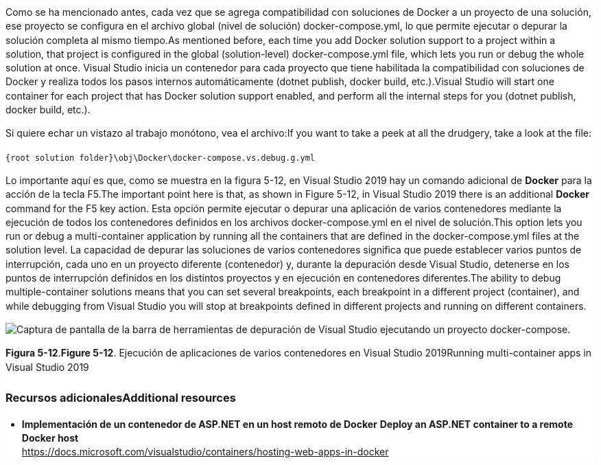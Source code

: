 <span data-ttu-id="b3fec-359">Como se ha mencionado antes, cada vez que se agrega compatibilidad con soluciones de Docker a un proyecto de una solución, ese proyecto se configura en el archivo global (nivel de solución) docker-compose.yml, lo que permite ejecutar o depurar la solución completa al mismo tiempo.</span><span class="sxs-lookup"><span data-stu-id="b3fec-359">As mentioned before, each time you add Docker solution support to a project within a solution, that project is configured in the global (solution-level) docker-compose.yml file, which lets you run or debug the whole solution at once.</span></span> <span data-ttu-id="b3fec-360">Visual Studio inicia un contenedor para cada proyecto que tiene habilitada la compatibilidad con soluciones de Docker y realiza todos los pasos internos automáticamente (dotnet publish, docker build, etc.).</span><span class="sxs-lookup"><span data-stu-id="b3fec-360">Visual Studio will start one container for each project that has Docker solution support enabled, and perform all the internal steps for you (dotnet publish, docker build, etc.).</span></span>

<span data-ttu-id="b3fec-361">Si quiere echar un vistazo al trabajo monótono, vea el archivo:</span><span class="sxs-lookup"><span data-stu-id="b3fec-361">If you want to take a peek at all the drudgery, take a look at the file:</span></span>

`{root solution folder}\obj\Docker\docker-compose.vs.debug.g.yml`

<span data-ttu-id="b3fec-362">Lo importante aquí es que, como se muestra en la figura 5-12, en Visual Studio 2019 hay un comando adicional de **Docker** para la acción de la tecla F5.</span><span class="sxs-lookup"><span data-stu-id="b3fec-362">The important point here is that, as shown in Figure 5-12, in Visual Studio 2019 there is an additional **Docker** command for the F5 key action.</span></span> <span data-ttu-id="b3fec-363">Esta opción permite ejecutar o depurar una aplicación de varios contenedores mediante la ejecución de todos los contenedores definidos en los archivos docker-compose.yml en el nivel de solución.</span><span class="sxs-lookup"><span data-stu-id="b3fec-363">This option lets you run or debug a multi-container application by running all the containers that are defined in the docker-compose.yml files at the solution level.</span></span> <span data-ttu-id="b3fec-364">La capacidad de depurar las soluciones de varios contenedores significa que puede establecer varios puntos de interrupción, cada uno en un proyecto diferente (contenedor) y, durante la depuración desde Visual Studio, detenerse en los puntos de interrupción definidos en los distintos proyectos y en ejecución en contenedores diferentes.</span><span class="sxs-lookup"><span data-stu-id="b3fec-364">The ability to debug multiple-container solutions means that you can set several breakpoints, each breakpoint in a different project (container), and while debugging from Visual Studio you will stop at breakpoints defined in different projects and running on different containers.</span></span>

![Captura de pantalla de la barra de herramientas de depuración de Visual Studio ejecutando un proyecto docker-compose.](./media/docker-app-development-workflow/debug-toolbar-docker-compose-project.png)

<span data-ttu-id="b3fec-366">**Figura 5-12**.</span><span class="sxs-lookup"><span data-stu-id="b3fec-366">**Figure 5-12**.</span></span> <span data-ttu-id="b3fec-367">Ejecución de aplicaciones de varios contenedores en Visual Studio 2019</span><span class="sxs-lookup"><span data-stu-id="b3fec-367">Running multi-container apps in Visual Studio 2019</span></span>

### <a name="additional-resources"></a><span data-ttu-id="b3fec-368">Recursos adicionales</span><span class="sxs-lookup"><span data-stu-id="b3fec-368">Additional resources</span></span>

- <span data-ttu-id="b3fec-369">**Implementación de un contenedor de ASP.NET en un host remoto de Docker** </span><span class="sxs-lookup"><span data-stu-id="b3fec-369">**Deploy an ASP.NET container to a remote Docker host** </span></span>\
  <https://docs.microsoft.com/visualstudio/containers/hosting-web-apps-in-docker>
